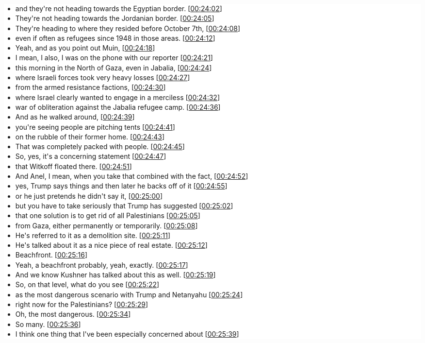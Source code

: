 *  and they're not heading towards the Egyptian border. [[00:24:02](https://www.youtube.com/watch?v=JKDuSBGRQOA&t=1442.74s)]
*  They're not heading towards the Jordanian border. [[00:24:05](https://www.youtube.com/watch?v=JKDuSBGRQOA&t=1445.74s)]
*  They're heading to where they resided before October 7th, [[00:24:08](https://www.youtube.com/watch?v=JKDuSBGRQOA&t=1448.22s)]
*  even if often as refugees since 1948 in those areas. [[00:24:12](https://www.youtube.com/watch?v=JKDuSBGRQOA&t=1452.5800000000002s)]
*  Yeah, and as you point out Muin, [[00:24:18](https://www.youtube.com/watch?v=JKDuSBGRQOA&t=1458.66s)]
*  I mean, I also, I was on the phone with our reporter [[00:24:21](https://www.youtube.com/watch?v=JKDuSBGRQOA&t=1461.94s)]
*  this morning in the North of Gaza, even in Jabalia, [[00:24:24](https://www.youtube.com/watch?v=JKDuSBGRQOA&t=1464.6200000000001s)]
*  where Israeli forces took very heavy losses [[00:24:27](https://www.youtube.com/watch?v=JKDuSBGRQOA&t=1467.7s)]
*  from the armed resistance factions, [[00:24:30](https://www.youtube.com/watch?v=JKDuSBGRQOA&t=1470.82s)]
*  where Israel clearly wanted to engage in a merciless [[00:24:32](https://www.youtube.com/watch?v=JKDuSBGRQOA&t=1472.86s)]
*  war of obliteration against the Jabalia refugee camp. [[00:24:36](https://www.youtube.com/watch?v=JKDuSBGRQOA&t=1476.5s)]
*  And as he walked around, [[00:24:39](https://www.youtube.com/watch?v=JKDuSBGRQOA&t=1479.9399999999998s)]
*  you're seeing people are pitching tents [[00:24:41](https://www.youtube.com/watch?v=JKDuSBGRQOA&t=1481.1399999999999s)]
*  on the rubble of their former home. [[00:24:43](https://www.youtube.com/watch?v=JKDuSBGRQOA&t=1483.62s)]
*  That was completely packed with people. [[00:24:45](https://www.youtube.com/watch?v=JKDuSBGRQOA&t=1485.3799999999999s)]
*  So, yes, it's a concerning statement [[00:24:47](https://www.youtube.com/watch?v=JKDuSBGRQOA&t=1487.98s)]
*  that Witkoff floated there. [[00:24:51](https://www.youtube.com/watch?v=JKDuSBGRQOA&t=1491.22s)]
*  And Anel, I mean, when you take that combined with the fact, [[00:24:52](https://www.youtube.com/watch?v=JKDuSBGRQOA&t=1492.8999999999999s)]
*  yes, Trump says things and then later he backs off of it [[00:24:55](https://www.youtube.com/watch?v=JKDuSBGRQOA&t=1495.7s)]
*  or he just pretends he didn't say it, [[00:25:00](https://www.youtube.com/watch?v=JKDuSBGRQOA&t=1500.02s)]
*  but you have to take seriously that Trump has suggested [[00:25:02](https://www.youtube.com/watch?v=JKDuSBGRQOA&t=1502.94s)]
*  that one solution is to get rid of all Palestinians [[00:25:05](https://www.youtube.com/watch?v=JKDuSBGRQOA&t=1505.78s)]
*  from Gaza, either permanently or temporarily. [[00:25:08](https://www.youtube.com/watch?v=JKDuSBGRQOA&t=1508.3799999999999s)]
*  He's referred to it as a demolition site. [[00:25:11](https://www.youtube.com/watch?v=JKDuSBGRQOA&t=1511.1399999999999s)]
*  He's talked about it as a nice piece of real estate. [[00:25:12](https://www.youtube.com/watch?v=JKDuSBGRQOA&t=1512.7s)]
*  Beachfront. [[00:25:16](https://www.youtube.com/watch?v=JKDuSBGRQOA&t=1516.22s)]
*  Yeah, a beachfront probably, yeah, exactly. [[00:25:17](https://www.youtube.com/watch?v=JKDuSBGRQOA&t=1517.5s)]
*  And we know Kushner has talked about this as well. [[00:25:19](https://www.youtube.com/watch?v=JKDuSBGRQOA&t=1519.06s)]
*  So, on that level, what do you see [[00:25:22](https://www.youtube.com/watch?v=JKDuSBGRQOA&t=1522.18s)]
*  as the most dangerous scenario with Trump and Netanyahu [[00:25:24](https://www.youtube.com/watch?v=JKDuSBGRQOA&t=1524.98s)]
*  right now for the Palestinians? [[00:25:29](https://www.youtube.com/watch?v=JKDuSBGRQOA&t=1529.3s)]
*  Oh, the most dangerous. [[00:25:34](https://www.youtube.com/watch?v=JKDuSBGRQOA&t=1534.18s)]
*  So many. [[00:25:36](https://www.youtube.com/watch?v=JKDuSBGRQOA&t=1536.4199999999998s)]
*  I think one thing that I've been especially concerned about [[00:25:39](https://www.youtube.com/watch?v=JKDuSBGRQOA&t=1539.4199999999998s)]